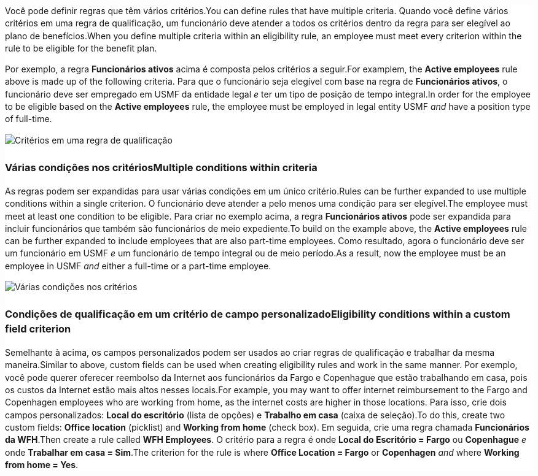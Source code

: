 <span data-ttu-id="bfa87-250">Você pode definir regras que têm vários critérios.</span><span class="sxs-lookup"><span data-stu-id="bfa87-250">You can define rules that have multiple criteria.</span></span> <span data-ttu-id="bfa87-251">Quando você define vários critérios em uma regra de qualificação, um funcionário deve atender a todos os critérios dentro da regra para ser elegível ao plano de benefícios.</span><span class="sxs-lookup"><span data-stu-id="bfa87-251">When you define multiple criteria within an eligibility rule, an employee must meet every criterion within the rule to be eligible for the benefit plan.</span></span> 

<span data-ttu-id="bfa87-252">Por exemplo, a regra **Funcionários ativos** acima é composta pelos critérios a seguir.</span><span class="sxs-lookup"><span data-stu-id="bfa87-252">For examplem, the **Active employees** rule above is made up of the following criteria.</span></span> <span data-ttu-id="bfa87-253">Para que o funcionário seja elegível com base na regra de **Funcionários ativos**, o funcionário deve ser empregado em USMF da entidade legal *e* ter um tipo de posição de tempo integral.</span><span class="sxs-lookup"><span data-stu-id="bfa87-253">In order for the employee to be eligible based on the **Active employees** rule, the employee must be employed in legal entity USMF *and* have a position type of full-time.</span></span>  

![Critérios em uma regra de qualificação](media/CriteriaWithinAnEligibilityRule.png) 
 
### <a name="multiple-conditions-within-criteria"></a><span data-ttu-id="bfa87-255">Várias condições nos critérios</span><span class="sxs-lookup"><span data-stu-id="bfa87-255">Multiple conditions within criteria</span></span>

<span data-ttu-id="bfa87-256">As regras podem ser expandidas para usar várias condições em um único critério.</span><span class="sxs-lookup"><span data-stu-id="bfa87-256">Rules can be further expanded to use multiple conditions within a single criterion.</span></span> <span data-ttu-id="bfa87-257">O funcionário deve atender a pelo menos uma condição para ser elegível.</span><span class="sxs-lookup"><span data-stu-id="bfa87-257">The employee must meet at least one condition to be eligible.</span></span> <span data-ttu-id="bfa87-258">Para criar no exemplo acima, a regra **Funcionários ativos** pode ser expandida para incluir funcionários que também são funcionários de meio expediente.</span><span class="sxs-lookup"><span data-stu-id="bfa87-258">To build on the example above, the **Active employees** rule can be further expanded to include employees that are also part-time employees.</span></span> <span data-ttu-id="bfa87-259">Como resultado, agora o funcionário deve ser um funcionário em USMF *e* um funcionário de tempo integral ou de meio período.</span><span class="sxs-lookup"><span data-stu-id="bfa87-259">As a result, now the employee must be an employee in USMF *and* either a full-time or a part-time employee.</span></span>  

![Várias condições nos critérios](media/MultipleConditionsWithinCriteria.png) 
 
### <a name="eligibility-conditions-within-a-custom-field-criterion"></a><span data-ttu-id="bfa87-261">Condições de qualificação em um critério de campo personalizado</span><span class="sxs-lookup"><span data-stu-id="bfa87-261">Eligibility conditions within a custom field criterion</span></span> 
<span data-ttu-id="bfa87-262">Semelhante à acima, os campos personalizados podem ser usados ao criar regras de qualificação e trabalhar da mesma maneira.</span><span class="sxs-lookup"><span data-stu-id="bfa87-262">Similar to above, custom fields can be used when creating eligibility rules and work in the same manner.</span></span> <span data-ttu-id="bfa87-263">Por exemplo, você pode querer oferecer reembolso da Internet aos funcionários da Fargo e Copenhague que estão trabalhando em casa, pois os custos da Internet estão mais altos nesses locais.</span><span class="sxs-lookup"><span data-stu-id="bfa87-263">For example, you may want to offer internet reimbursement to the Fargo and Copenhagen employees who are working from home, as the internet costs are higher in those locations.</span></span> <span data-ttu-id="bfa87-264">Para isso, crie dois campos personalizados: **Local do escritório** (lista de opções) e **Trabalho em casa** (caixa de seleção).</span><span class="sxs-lookup"><span data-stu-id="bfa87-264">To do this, create two custom fields: **Office location** (picklist) and **Working from home** (check box).</span></span> <span data-ttu-id="bfa87-265">Em seguida, crie uma regra chamada **Funcionários da WFH**.</span><span class="sxs-lookup"><span data-stu-id="bfa87-265">Then create a rule called **WFH Employees**.</span></span> <span data-ttu-id="bfa87-266">O critério para a regra é onde **Local do Escritório = Fargo** ou **Copenhague** *e*  onde **Trabalhar em casa = Sim**.</span><span class="sxs-lookup"><span data-stu-id="bfa87-266">The criterion for the rule is where **Office Location = Fargo** or **Copenhagen** *and*  where **Working from home = Yes**.</span></span>
